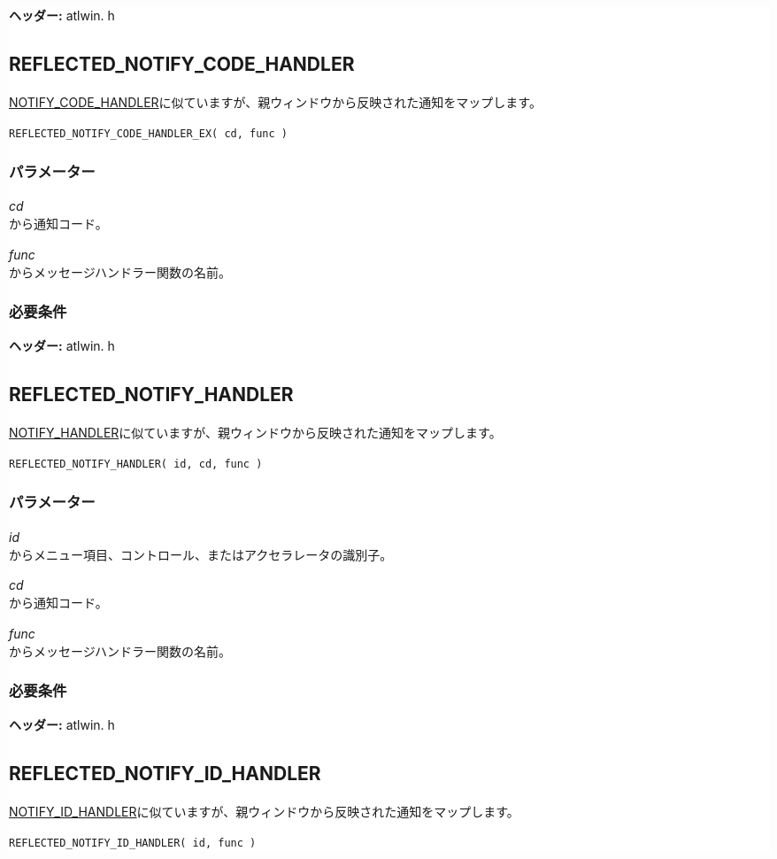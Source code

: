 **ヘッダー:** atlwin. h

##  <a name="reflected_notify_code_handler"></a>REFLECTED_NOTIFY_CODE_HANDLER

[NOTIFY_CODE_HANDLER](#notify_code_handler)に似ていますが、親ウィンドウから反映された通知をマップします。

```
REFLECTED_NOTIFY_CODE_HANDLER_EX( cd, func )
```

### <a name="parameters"></a>パラメーター

*cd*<br/>
から通知コード。

*func*<br/>
からメッセージハンドラー関数の名前。

### <a name="requirements"></a>必要条件

**ヘッダー:** atlwin. h

##  <a name="reflected_notify_handler"></a>REFLECTED_NOTIFY_HANDLER

[NOTIFY_HANDLER](#notify_handler)に似ていますが、親ウィンドウから反映された通知をマップします。

```
REFLECTED_NOTIFY_HANDLER( id, cd, func )
```

### <a name="parameters"></a>パラメーター

*id*<br/>
からメニュー項目、コントロール、またはアクセラレータの識別子。

*cd*<br/>
から通知コード。

*func*<br/>
からメッセージハンドラー関数の名前。

### <a name="requirements"></a>必要条件

**ヘッダー:** atlwin. h

##  <a name="reflected_notify_id_handler"></a>REFLECTED_NOTIFY_ID_HANDLER

[NOTIFY_ID_HANDLER](#notify_id_handler)に似ていますが、親ウィンドウから反映された通知をマップします。

```
REFLECTED_NOTIFY_ID_HANDLER( id, func )
```

